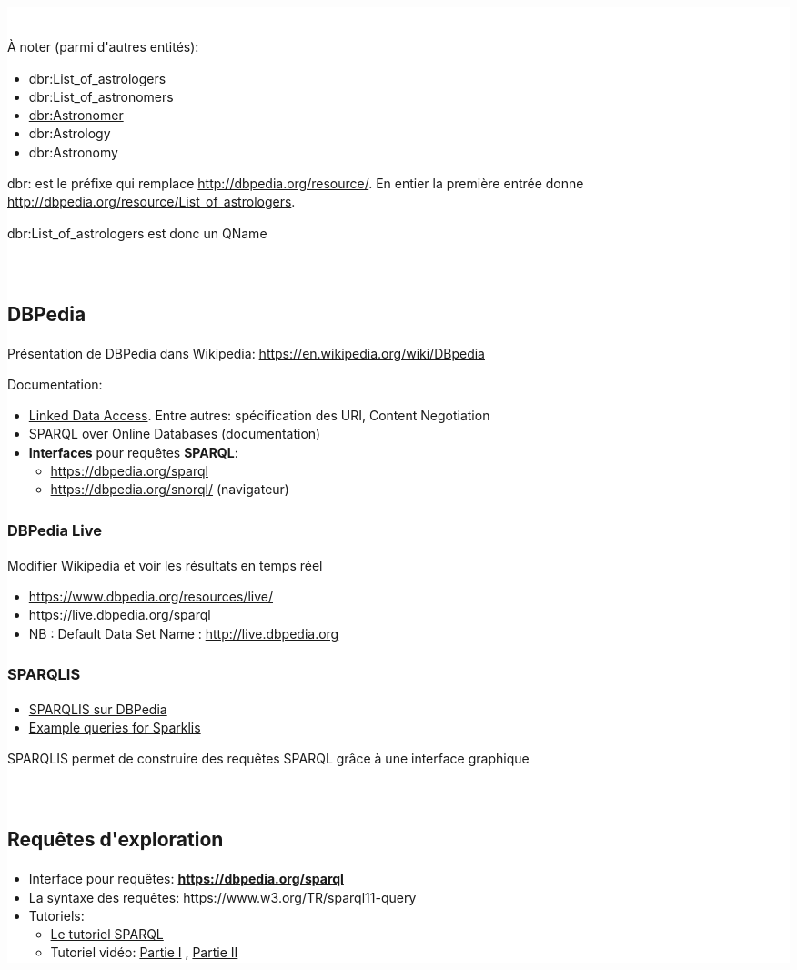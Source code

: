 &nbsp;

À noter (parmi d'autres entités):

* dbr:List_of_astrologers
* dbr:List_of_astronomers
* [dbr:Astronomer]()
* dbr:Astrology
* dbr:Astronomy


dbr: est le préfixe qui remplace http://dbpedia.org/resource/. En entier la première entrée donne http://dbpedia.org/resource/List_of_astrologers.

dbr:List_of_astrologers est donc un QName

&nbsp;


## DBPedia  

Présentation de DBPedia dans Wikipedia:
<https://en.wikipedia.org/wiki/DBpedia>

Documentation:

* [Linked Data Access](https://www.dbpedia.org/resources/linked-data/). Entre autres: spécification des URI, Content Negotiation
* [SPARQL over Online Databases](https://www.dbpedia.org/resources/sparql/) (documentation)
* __Interfaces__ pour requêtes __SPARQL__:
  * <https://dbpedia.org/sparql>
  * <https://dbpedia.org/snorql/>  (navigateur)  

### DBPedia Live

Modifier Wikipedia et voir les résultats en temps réel

* <https://www.dbpedia.org/resources/live/>
* <https://live.dbpedia.org/sparql>
* NB : Default Data Set Name :  <http://live.dbpedia.org>

### SPARQLIS

* [SPARQLIS sur DBPedia](http://www.irisa.fr/LIS/ferre/sparklis/?title=Core%20English%20DBpedia&endpoint=http%3A//servolis.irisa.fr/dbpedia/sparql)
* [Example queries for Sparklis](http://www.irisa.fr/LIS/ferre/sparklis/examples.html)

SPARQLIS permet de construire des requêtes SPARQL grâce à une interface graphique

&nbsp;

## Requêtes d'exploration

* Interface pour requêtes: __<https://dbpedia.org/sparql>__
* La syntaxe des requêtes: <https://www.w3.org/TR/sparql11-query>
* Tutoriels:
  * [Le tutoriel SPARQL](https://web-semantique.developpez.com/tutoriels/jena/arq/introduction-sparql/) 
  * Tutoriel vidéo: [Partie I](https://www.youtube.com/watch?v=Z8_rTxy67-8) , [Partie II](https://www.youtube.com/watch?v=HlOJSsu3_to)
